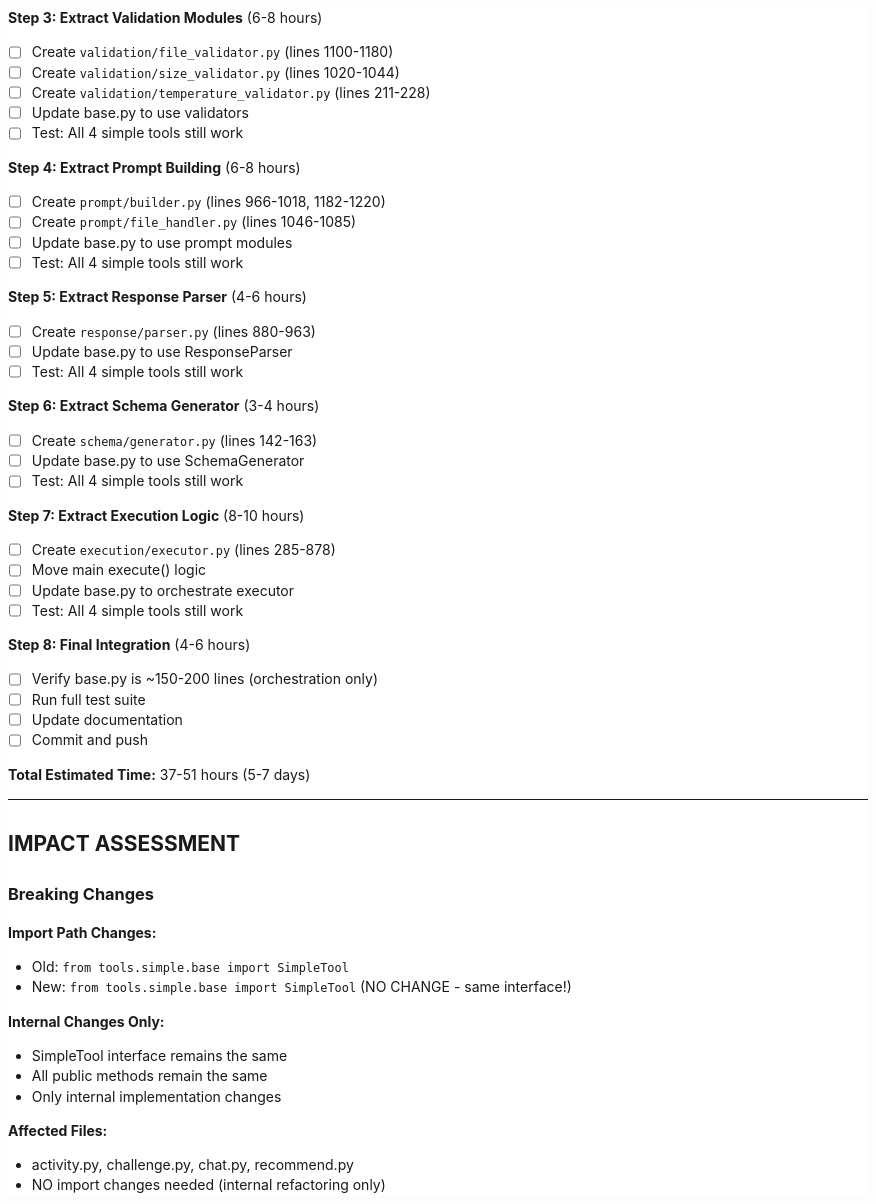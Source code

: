 **Step 3: Extract Validation Modules** (6-8 hours)
- [ ] Create `validation/file_validator.py` (lines 1100-1180)
- [ ] Create `validation/size_validator.py` (lines 1020-1044)
- [ ] Create `validation/temperature_validator.py` (lines 211-228)
- [ ] Update base.py to use validators
- [ ] Test: All 4 simple tools still work

**Step 4: Extract Prompt Building** (6-8 hours)
- [ ] Create `prompt/builder.py` (lines 966-1018, 1182-1220)
- [ ] Create `prompt/file_handler.py` (lines 1046-1085)
- [ ] Update base.py to use prompt modules
- [ ] Test: All 4 simple tools still work

**Step 5: Extract Response Parser** (4-6 hours)
- [ ] Create `response/parser.py` (lines 880-963)
- [ ] Update base.py to use ResponseParser
- [ ] Test: All 4 simple tools still work

**Step 6: Extract Schema Generator** (3-4 hours)
- [ ] Create `schema/generator.py` (lines 142-163)
- [ ] Update base.py to use SchemaGenerator
- [ ] Test: All 4 simple tools still work

**Step 7: Extract Execution Logic** (8-10 hours)
- [ ] Create `execution/executor.py` (lines 285-878)
- [ ] Move main execute() logic
- [ ] Update base.py to orchestrate executor
- [ ] Test: All 4 simple tools still work

**Step 8: Final Integration** (4-6 hours)
- [ ] Verify base.py is ~150-200 lines (orchestration only)
- [ ] Run full test suite
- [ ] Update documentation
- [ ] Commit and push

**Total Estimated Time:** 37-51 hours (5-7 days)

---

## IMPACT ASSESSMENT

### Breaking Changes

**Import Path Changes:**
- Old: `from tools.simple.base import SimpleTool`
- New: `from tools.simple.base import SimpleTool` (NO CHANGE - same interface!)

**Internal Changes Only:**
- SimpleTool interface remains the same
- All public methods remain the same
- Only internal implementation changes

**Affected Files:**
- activity.py, challenge.py, chat.py, recommend.py
- NO import changes needed (internal refactoring only)
